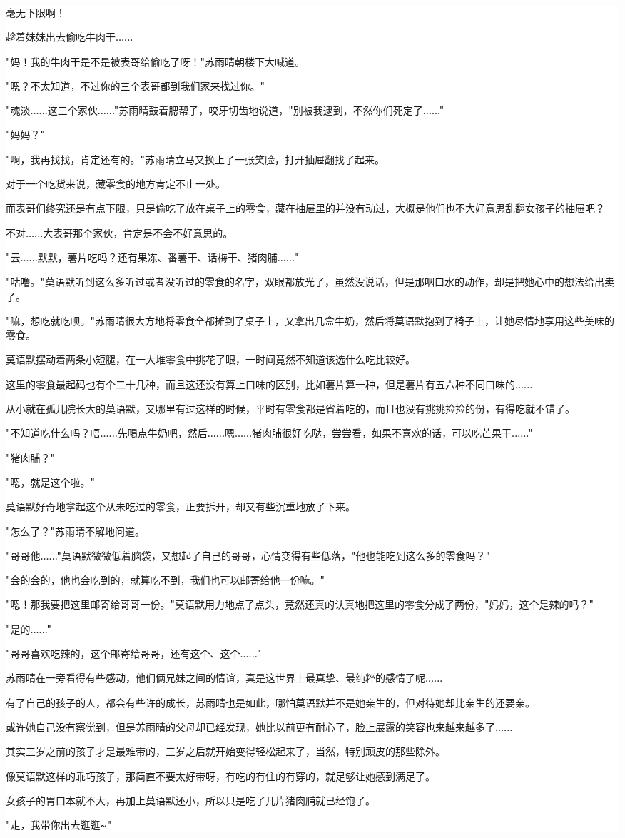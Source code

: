 毫无下限啊！

趁着妹妹出去偷吃牛肉干......

"妈！我的牛肉干是不是被表哥给偷吃了呀！"苏雨晴朝楼下大喊道。

"嗯？不太知道，不过你的三个表哥都到我们家来找过你。"

"魂淡......这三个家伙......"苏雨晴鼓着腮帮子，咬牙切齿地说道，"别被我逮到，不然你们死定了......"

"妈妈？"

"啊，我再找找，肯定还有的。"苏雨晴立马又换上了一张笑脸，打开抽屉翻找了起来。

对于一个吃货来说，藏零食的地方肯定不止一处。

而表哥们终究还是有点下限，只是偷吃了放在桌子上的零食，藏在抽屉里的并没有动过，大概是他们也不大好意思乱翻女孩子的抽屉吧？

不对......大表哥那个家伙，肯定是不会不好意思的。

"云......默默，薯片吃吗？还有果冻、番薯干、话梅干、猪肉脯......"

"咕噜。"莫语默听到这么多听过或者没听过的零食的名字，双眼都放光了，虽然没说话，但是那咽口水的动作，却是把她心中的想法给出卖了。

"嘛，想吃就吃呗。"苏雨晴很大方地将零食全都摊到了桌子上，又拿出几盒牛奶，然后将莫语默抱到了椅子上，让她尽情地享用这些美味的零食。

莫语默摆动着两条小短腿，在一大堆零食中挑花了眼，一时间竟然不知道该选什么吃比较好。

这里的零食最起码也有个二十几种，而且这还没有算上口味的区别，比如薯片算一种，但是薯片有五六种不同口味的......

从小就在孤儿院长大的莫语默，又哪里有过这样的时候，平时有零食都是省着吃的，而且也没有挑挑捡捡的份，有得吃就不错了。

"不知道吃什么吗？唔......先喝点牛奶吧，然后......嗯......猪肉脯很好吃哒，尝尝看，如果不喜欢的话，可以吃芒果干......"

"猪肉脯？"

"嗯，就是这个啦。"

莫语默好奇地拿起这个从未吃过的零食，正要拆开，却又有些沉重地放了下来。

"怎么了？"苏雨晴不解地问道。

"哥哥他......"莫语默微微低着脑袋，又想起了自己的哥哥，心情变得有些低落，"他也能吃到这么多的零食吗？"

"会的会的，他也会吃到的，就算吃不到，我们也可以邮寄给他一份嘛。"

"嗯！那我要把这里邮寄给哥哥一份。"莫语默用力地点了点头，竟然还真的认真地把这里的零食分成了两份，"妈妈，这个是辣的吗？"

"是的......"

"哥哥喜欢吃辣的，这个邮寄给哥哥，还有这个、这个......"

苏雨晴在一旁看得有些感动，他们俩兄妹之间的情谊，真是这世界上最真挚、最纯粹的感情了呢......

有了自己的孩子的人，都会有些许的成长，苏雨晴也是如此，哪怕莫语默并不是她亲生的，但对待她却比亲生的还要亲。

或许她自己没有察觉到，但是苏雨晴的父母却已经发现，她比以前更有耐心了，脸上展露的笑容也来越来越多了......

其实三岁之前的孩子才是最难带的，三岁之后就开始变得轻松起来了，当然，特别顽皮的那些除外。

像莫语默这样的乖巧孩子，那简直不要太好带呀，有吃的有住的有穿的，就足够让她感到满足了。

女孩子的胃口本就不大，再加上莫语默还小，所以只是吃了几片猪肉脯就已经饱了。

"走，我带你出去逛逛\~"
